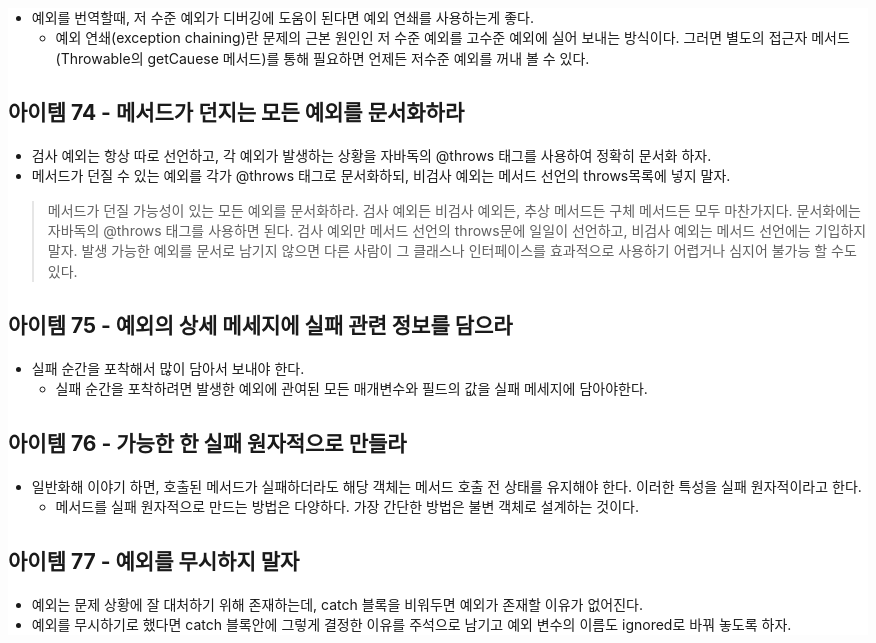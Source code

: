 - 예외를 번역할때, 저 수준 예외가 디버깅에 도움이 된다면 예외 연쇄를 사용하는게 좋다.
  - 예외 연쇄(exception chaining)란 문제의 근본 원인인 저 수준 예외를 고수준 예외에 실어 보내는 방식이다. 그러면 별도의 접근자 메서드(Throwable의 getCauese 메서드)를 통해 필요하면 언제든 저수준 예외를 꺼내 볼 수 있다. 



## 아이템 74 - 메서드가 던지는 모든 예외를 문서화하라

- 검사 예외는 항상 따로 선언하고, 각 예외가 발생하는 상황을 자바독의 @throws 태그를 사용하여 정확히 문서화 하자.
- 메서드가 던질 수 있는 예외를 각가 @throws 태그로 문서화하되, 비검사 예외는 메서드 선언의 throws목록에 넣지 말자.

> 메서드가 던질 가능성이 있는 모든 예외를 문서화하라. 검사 예외든 비검사 예외든, 추상 메서드든 구체 메서드든 모두 마찬가지다. 문서화에는 자바독의 @throws 태그를 사용하면 된다. 검사 예외만 메서드 선언의 throws문에 일일이 선언하고, 비검사 예외는 메서드 선언에는 기입하지 말자. 발생 가능한 예외를 문서로 남기지 않으면 다른 사람이 그 클래스나 인터페이스를 효과적으로 사용하기 어렵거나 심지어 불가능 할 수도 있다. 



## 아이템 75 -  예외의 상세 메세지에 실패 관련 정보를 담으라

- 실패 순간을 포착해서 많이 담아서 보내야 한다.
  - 실패 순간을 포착하려면 발생한 예외에 관여된 모든 매개변수와 필드의 값을 실패 메세지에 담아야한다.



## 아이템 76 - 가능한 한 실패 원자적으로 만들라

- 일반화해 이야기 하면, 호출된 메서드가 실패하더라도 해당 객체는 메서드 호출 전 상태를 유지해야 한다. 이러한 특성을 실패 원자적이라고 한다. 
  - 메서드를 실패 원자적으로 만드는 방법은 다양하다. 가장 간단한 방법은 불변 객체로 설계하는 것이다.





## 아이템 77 - 예외를 무시하지 말자

- 예외는 문제 상황에 잘 대처하기 위해 존재하는데, catch 블록을 비워두면 예외가 존재할 이유가 없어진다. 
- 예외를 무시하기로 했다면 catch 블록안에 그렇게 결정한 이유를 주석으로 남기고 예외 변수의 이름도 ignored로 바꿔 놓도록 하자. 